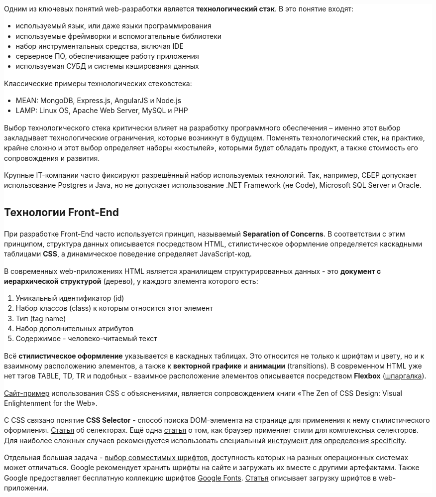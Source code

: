 Одним из ключевых понятий web-разработки является **технологический стэк**. В это понятие входят:

- используемый язык, или даже языки программирования
- используемые фреймворки и вспомогательные библиотеки
- набор инструментальных средства, включая IDE
- серверное ПО, обеспечивающее работу приложения
- используемая СУБД и системы кэширования данных

Классические примеры технологических стековстека:

- MEAN: MongoDB, Express.js, AngularJS и Node.js
- LAMP: Linux OS, Apache Web Server, MySQL и PHP

Выбор технологического стека критически влияет на разработку программного обеспечения – именно этот выбор закладывает технологические ограничения, которые возникнут в будущем. Поменять технологический стек, на практике, крайне сложно и этот выбор определяет наборы «костылей», которыми будет обладать продукт, а также стоимость его сопровождения и развития.

Крупные IT-компании часто фиксируют разрешённый набор используемых технологий. Так, например, СБЕР допускает использование Postgres и Java, но не допускает использование .NET Framework (не Code), Microsoft SQL Server и Oracle.

<a name="frontend"></a>

## Технологии Front-End

При разработке Front-End часто используется принцип, называемый **Separation of Concerns**. В соответствии с этим принципом, структура данных описывается посредством HTML, стилистическое оформление определяется каскадными таблицами **CSS**, а динамическое поведение определяет JavaScript-код.

В современных web-приложениях HTML является хранилищем структурированных данных - это **документ с иерархической структурой** (дерево), у каждого элемента которого есть:

1. Уникальный идентификатор (id)
2. Набор классов (class) к которым относится этот элемент
3. Тип (tag name)
4. Набор дополнительных атрибутов
5. Содержимое - человеко-читаемый текст

Всё **стилистическое оформление** указывается в каскадных таблицах. Это относится не только к шрифтам и цвету, но и к взаимному расположению элементов, а также к **векторной графике** и **анимации** (transitions). В современном HTML уже нет тэгов TABLE, TD, TR и подобных - взаимное расположение элементов описывается посредством **Flexbox** ([шпаргалка](https://tpverstak.ru/flex-cheatsheet/)).

[Сайт-пример](http://www.csszengarden.com/) использования CSS с объяснениями, является сопровождением книги «The Zen of CSS Design: Visual Enlightenment for the Web».

С CSS связано понятие **CSS Selector** - способ поиска DOM-элемента на странице для применения к нему стилистического оформления. [Статья](https://code.tutsplus.com/ru/tutorials/the-30-css-selectors-you-must-memorize--net-16048) об селекторах. Ещё одна [статья](https://developer.mozilla.org/ru/docs/Web/CSS/Specificity) о том, как браузер применяет стили для комплексных селекторов. Для наиболее сложных случаев рекомендуется использовать специальный [инструмент для определения specificity](https://specificity.keegan.st/).

Отдельная большая задача - [выбор совместимых шрифтов](https://www.cssfontstack.com/), доступность которых на разных операционных системах может отличаться. Google рекомендует хранить шрифты на сайте и загружать их вместе с другими артефактами. Также Google предоставляет бесплатную коллекцию шрифтов [Google Fonts](https://fonts.google.com). [Статья](http://css-tricks.com/snippets/css/using-font-face/) описывает загрузку шрифтов в web-приложении.
